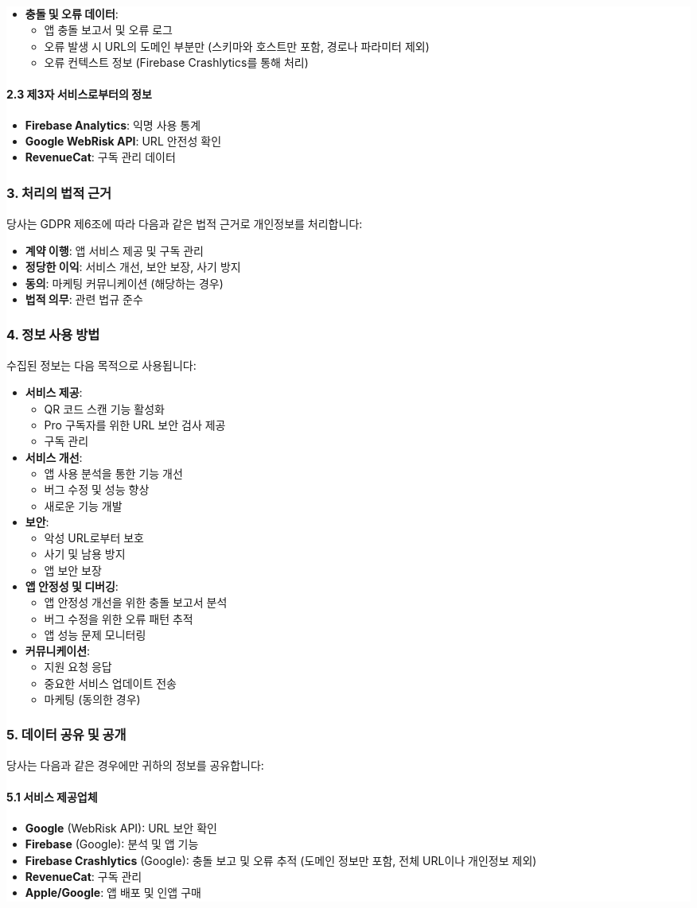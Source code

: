 - **충돌 및 오류 데이터**:
  - 앱 충돌 보고서 및 오류 로그
  - 오류 발생 시 URL의 도메인 부분만 (스키마와 호스트만 포함, 경로나 파라미터 제외)
  - 오류 컨텍스트 정보 (Firebase Crashlytics를 통해 처리)

#### 2.3 제3자 서비스로부터의 정보
- **Firebase Analytics**: 익명 사용 통계
- **Google WebRisk API**: URL 안전성 확인
- **RevenueCat**: 구독 관리 데이터

### 3. 처리의 법적 근거

당사는 GDPR 제6조에 따라 다음과 같은 법적 근거로 개인정보를 처리합니다:

- **계약 이행**: 앱 서비스 제공 및 구독 관리
- **정당한 이익**: 서비스 개선, 보안 보장, 사기 방지
- **동의**: 마케팅 커뮤니케이션 (해당하는 경우)
- **법적 의무**: 관련 법규 준수

### 4. 정보 사용 방법

수집된 정보는 다음 목적으로 사용됩니다:

- **서비스 제공**:
  - QR 코드 스캔 기능 활성화
  - Pro 구독자를 위한 URL 보안 검사 제공
  - 구독 관리
- **서비스 개선**:
  - 앱 사용 분석을 통한 기능 개선
  - 버그 수정 및 성능 향상
  - 새로운 기능 개발
- **보안**:
  - 악성 URL로부터 보호
  - 사기 및 남용 방지
  - 앱 보안 보장
- **앱 안정성 및 디버깅**:
  - 앱 안정성 개선을 위한 충돌 보고서 분석
  - 버그 수정을 위한 오류 패턴 추적
  - 앱 성능 문제 모니터링
- **커뮤니케이션**:
  - 지원 요청 응답
  - 중요한 서비스 업데이트 전송
  - 마케팅 (동의한 경우)

### 5. 데이터 공유 및 공개

당사는 다음과 같은 경우에만 귀하의 정보를 공유합니다:

#### 5.1 서비스 제공업체
- **Google** (WebRisk API): URL 보안 확인
- **Firebase** (Google): 분석 및 앱 기능
- **Firebase Crashlytics** (Google): 충돌 보고 및 오류 추적 (도메인 정보만 포함, 전체 URL이나 개인정보 제외)
- **RevenueCat**: 구독 관리
- **Apple/Google**: 앱 배포 및 인앱 구매
